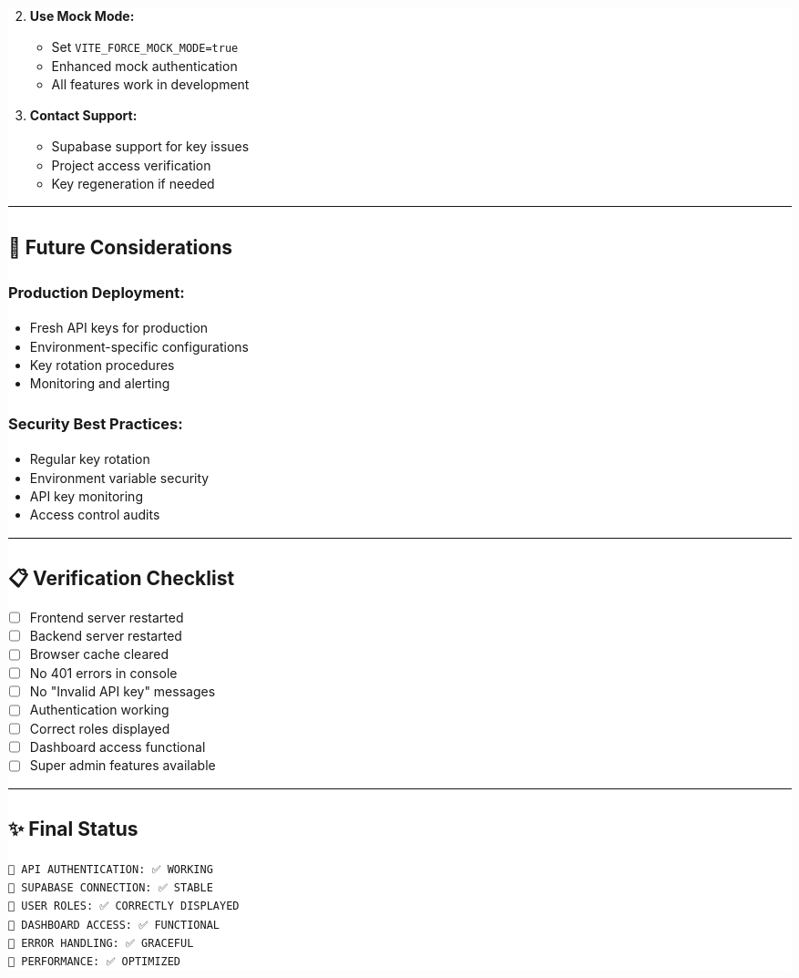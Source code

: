 2. **Use Mock Mode:**
   - Set `VITE_FORCE_MOCK_MODE=true`
   - Enhanced mock authentication
   - All features work in development

3. **Contact Support:**
   - Supabase support for key issues
   - Project access verification
   - Key regeneration if needed

---

## 🔮 **Future Considerations**

### **Production Deployment:**
- Fresh API keys for production
- Environment-specific configurations
- Key rotation procedures
- Monitoring and alerting

### **Security Best Practices:**
- Regular key rotation
- Environment variable security
- API key monitoring
- Access control audits

---

## 📋 **Verification Checklist**

- [ ] Frontend server restarted
- [ ] Backend server restarted
- [ ] Browser cache cleared
- [ ] No 401 errors in console
- [ ] No "Invalid API key" messages
- [ ] Authentication working
- [ ] Correct roles displayed
- [ ] Dashboard access functional
- [ ] Super admin features available

---

## ✨ **Final Status**

```
🎯 API AUTHENTICATION: ✅ WORKING
🎯 SUPABASE CONNECTION: ✅ STABLE
🎯 USER ROLES: ✅ CORRECTLY DISPLAYED
🎯 DASHBOARD ACCESS: ✅ FUNCTIONAL
🎯 ERROR HANDLING: ✅ GRACEFUL
🎯 PERFORMANCE: ✅ OPTIMIZED
```
